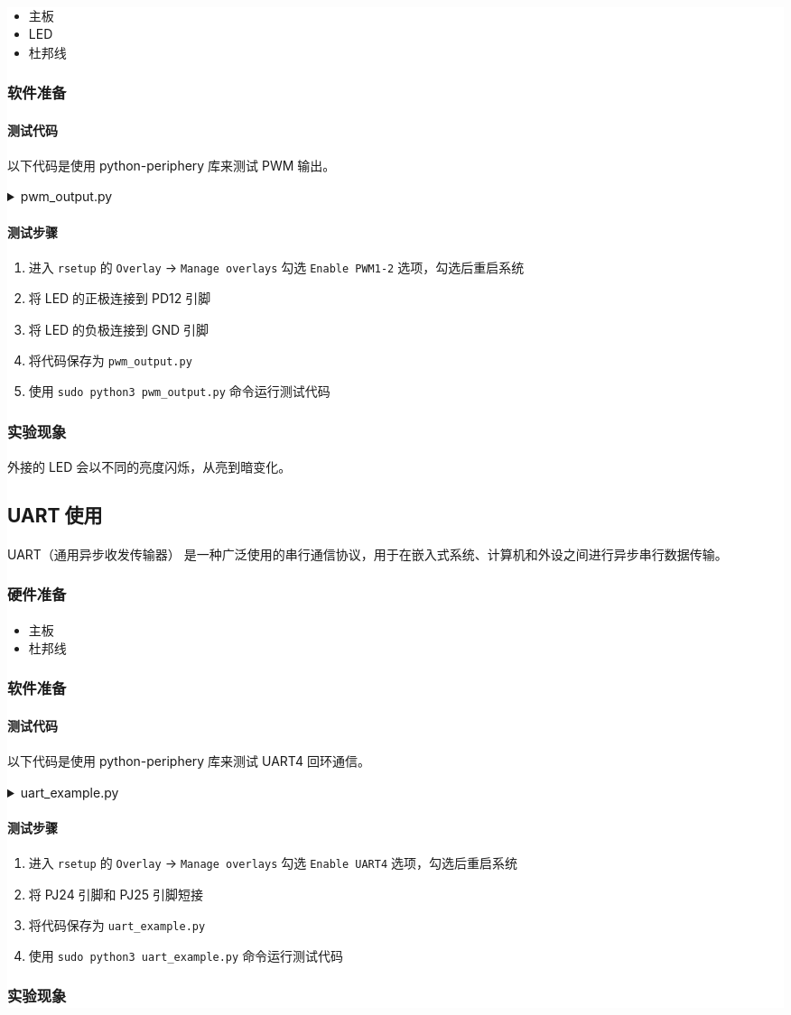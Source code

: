 - 主板
- LED
- 杜邦线

### 软件准备

#### 测试代码

以下代码是使用 python-periphery 库来测试 PWM 输出。

<details><summary>pwm_output.py</summary></details>

#### 测试步骤

1. 进入 `rsetup` 的 `Overlay` -> `Manage overlays` 勾选 `Enable PWM1-2` 选项，勾选后重启系统

2. 将 LED 的正极连接到 PD12 引脚

3. 将 LED 的负极连接到 GND 引脚

4. 将代码保存为 `pwm_output.py`

5. 使用 `sudo python3 pwm_output.py` 命令运行测试代码

### 实验现象

外接的 LED 会以不同的亮度闪烁，从亮到暗变化。

## UART 使用

UART（通用异步收发传输器） 是一种广泛使用的串行通信协议，用于在嵌入式系统、计算机和外设之间进行异步串行数据传输。

### 硬件准备

- 主板
- 杜邦线

### 软件准备

#### 测试代码

以下代码是使用 python-periphery 库来测试 UART4 回环通信。

<details><summary>uart_example.py</summary></details>

#### 测试步骤

1. 进入 `rsetup` 的 `Overlay` -> `Manage overlays` 勾选 `Enable UART4` 选项，勾选后重启系统

2. 将 PJ24 引脚和 PJ25 引脚短接

3. 将代码保存为 `uart_example.py`

4. 使用 `sudo python3 uart_example.py` 命令运行测试代码

### 实验现象

